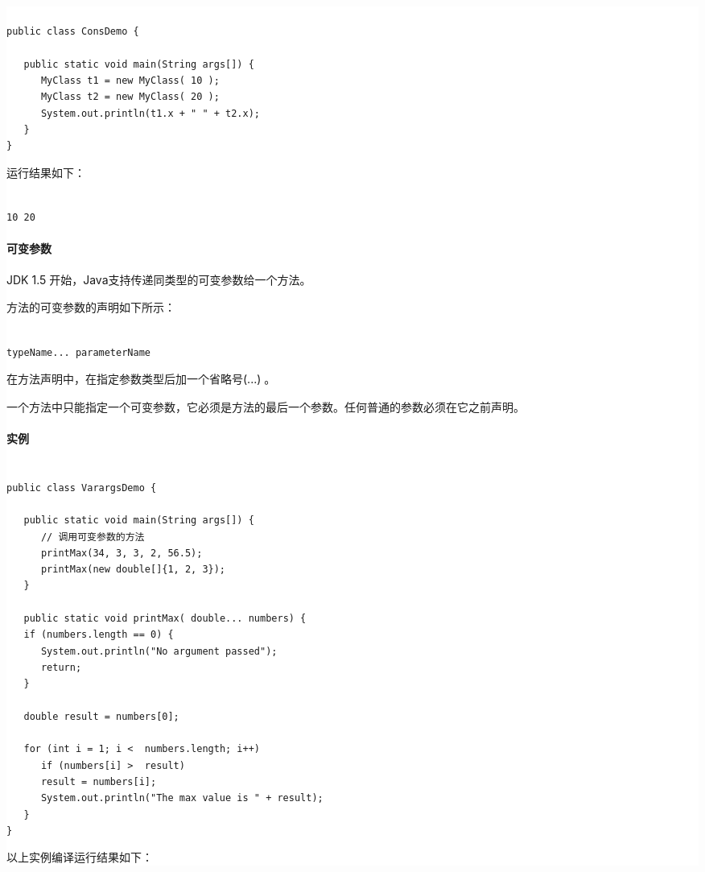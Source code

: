  
```

public class ConsDemo {

   public static void main(String args[]) {
      MyClass t1 = new MyClass( 10 );
      MyClass t2 = new MyClass( 20 );
      System.out.println(t1.x + " " + t2.x);
   }
}

```
 运行结果如下：

 
```

10 20

```
 
#### 可变参数

 JDK 1.5 开始，Java支持传递同类型的可变参数给一个方法。 


方法的可变参数的声明如下所示：

 
```

typeName... parameterName

```
 在方法声明中，在指定参数类型后加一个省略号(...) 。 


一个方法中只能指定一个可变参数，它必须是方法的最后一个参数。任何普通的参数必须在它之前声明。 

 
#### 实例

 
```

public class VarargsDemo {

   public static void main(String args[]) {
      // 调用可变参数的方法
	  printMax(34, 3, 3, 2, 56.5);
      printMax(new double[]{1, 2, 3});
   }

   public static void printMax( double... numbers) {
   if (numbers.length == 0) {
      System.out.println("No argument passed");
      return;
   }

   double result = numbers[0];

   for (int i = 1; i <  numbers.length; i++)
      if (numbers[i] >  result)
      result = numbers[i];
      System.out.println("The max value is " + result);
   }
}

```
 以上实例编译运行结果如下：

